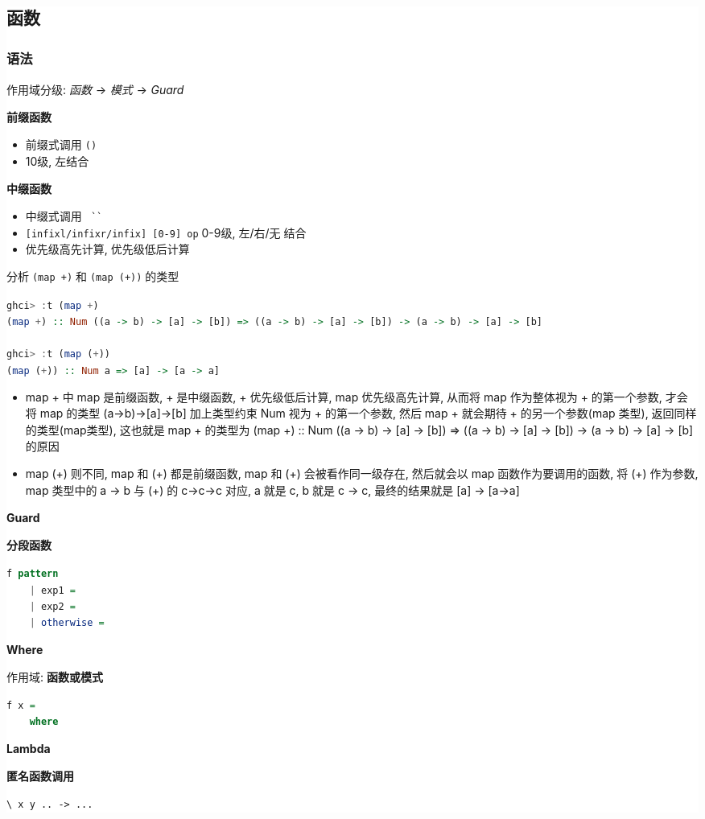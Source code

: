 ## 函数

### 语法

作用域分级: $函数 \rightarrow 模式 \rightarrow Guard$ 

**前缀函数**

* 前缀式调用 `()`
* 10级, 左结合

**中缀函数**

* 中缀式调用 ```  ``  ```
* `[infixl/infixr/infix] [0-9] op`  0-9级, 左/右/无 结合
* 优先级高先计算, 优先级低后计算

分析 `(map +)` 和 `(map (+))` 的类型

```haskell
ghci> :t (map +)  
(map +) :: Num ((a -> b) -> [a] -> [b]) => ((a -> b) -> [a] -> [b]) -> (a -> b) -> [a] -> [b]

ghci> :t (map (+))
(map (+)) :: Num a => [a] -> [a -> a]
```

* map + 中 map 是前缀函数, + 是中缀函数, + 优先级低后计算, map 优先级高先计算, 从而将 map 作为整体视为 + 的第一个参数, 才会将 map 的类型 (a->b)->[a]->[b] 加上类型约束 Num 视为 + 的第一个参数, 然后 map + 就会期待 + 的另一个参数(map 类型), 返回同样的类型(map类型), 这也就是 map + 的类型为 (map +) :: Num ((a -> b) -> [a] -> [b]) => ((a -> b) -> [a] -> [b]) -> (a -> b) -> [a] -> [b] 的原因

* map (+) 则不同, map 和 (+) 都是前缀函数, map 和 (+) 会被看作同一级存在, 然后就会以 map 函数作为要调用的函数, 将 (+) 作为参数, map 类型中的 a -> b 与 (+) 的 c->c->c 对应, a 就是 c, b 就是 c -> c, 最终的结果就是 [a] -> [a->a]

**Guard**

**分段函数**

```haskell
f pattern
	| exp1 = 
	| exp2 = 
    | otherwise = 
```

**Where**

作用域: **函数或模式**

```haskell
f x = 
	where
```

**Lambda**

**匿名函数调用**

`\ x y .. -> ...`
